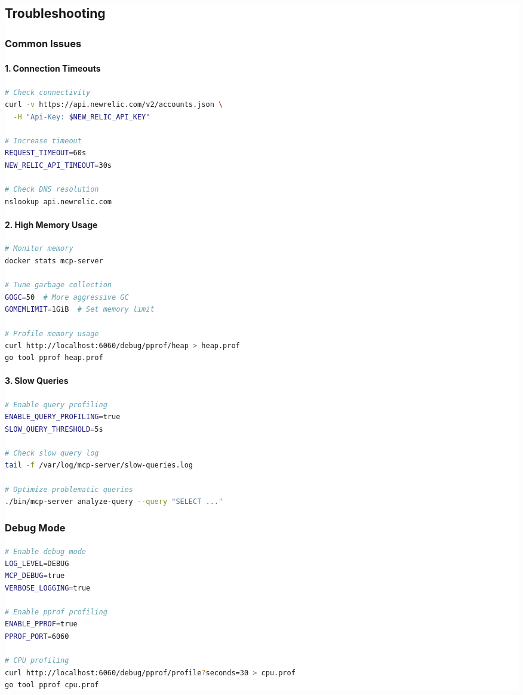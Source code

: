 ## Troubleshooting

### Common Issues

#### 1. Connection Timeouts

```bash
# Check connectivity
curl -v https://api.newrelic.com/v2/accounts.json \
  -H "Api-Key: $NEW_RELIC_API_KEY"

# Increase timeout
REQUEST_TIMEOUT=60s
NEW_RELIC_API_TIMEOUT=30s

# Check DNS resolution
nslookup api.newrelic.com
```

#### 2. High Memory Usage

```bash
# Monitor memory
docker stats mcp-server

# Tune garbage collection
GOGC=50  # More aggressive GC
GOMEMLIMIT=1GiB  # Set memory limit

# Profile memory usage
curl http://localhost:6060/debug/pprof/heap > heap.prof
go tool pprof heap.prof
```

#### 3. Slow Queries

```bash
# Enable query profiling
ENABLE_QUERY_PROFILING=true
SLOW_QUERY_THRESHOLD=5s

# Check slow query log
tail -f /var/log/mcp-server/slow-queries.log

# Optimize problematic queries
./bin/mcp-server analyze-query --query "SELECT ..."
```

### Debug Mode

```bash
# Enable debug mode
LOG_LEVEL=DEBUG
MCP_DEBUG=true
VERBOSE_LOGGING=true

# Enable pprof profiling
ENABLE_PPROF=true
PPROF_PORT=6060

# CPU profiling
curl http://localhost:6060/debug/pprof/profile?seconds=30 > cpu.prof
go tool pprof cpu.prof
```
